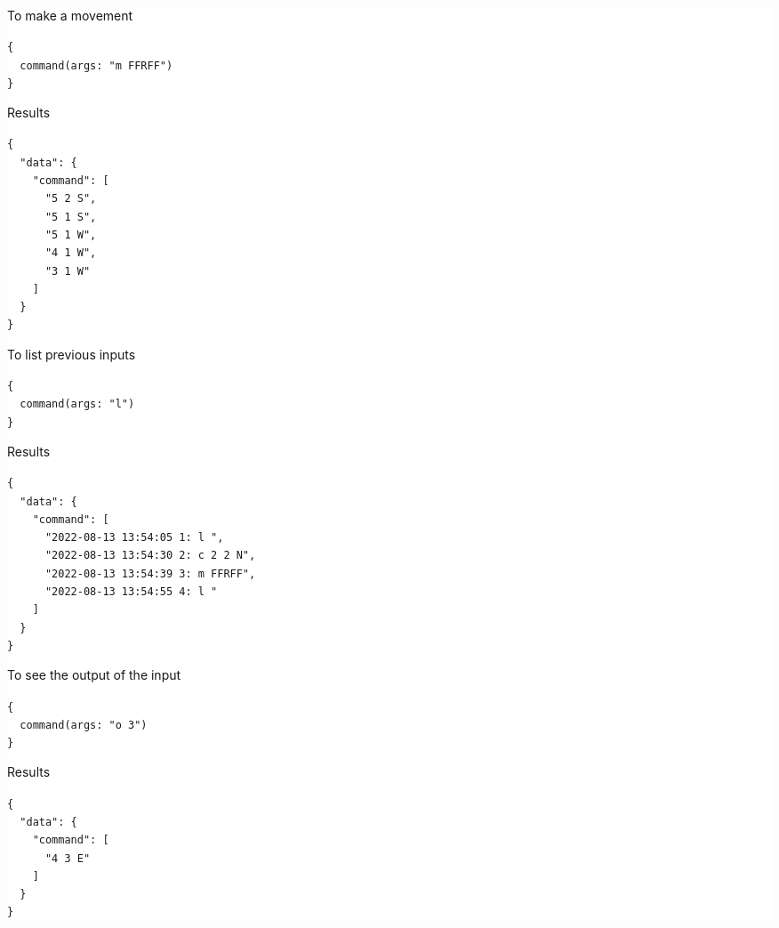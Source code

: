 To make a movement
```
{ 
  command(args: "m FFRFF") 
}
```
Results
```
{
  "data": {
    "command": [
      "5 2 S",
      "5 1 S",
      "5 1 W",
      "4 1 W",
      "3 1 W"
    ]
  }
}
```

To list previous inputs
```
{ 
  command(args: "l") 
}
```
Results
```
{
  "data": {
    "command": [
      "2022-08-13 13:54:05 1: l ",
      "2022-08-13 13:54:30 2: c 2 2 N",
      "2022-08-13 13:54:39 3: m FFRFF",
      "2022-08-13 13:54:55 4: l "
    ]
  }
}
```

To see the output of the input
```
{ 
  command(args: "o 3") 
}
```
Results
```
{
  "data": {
    "command": [
      "4 3 E"
    ]
  }
}
```
